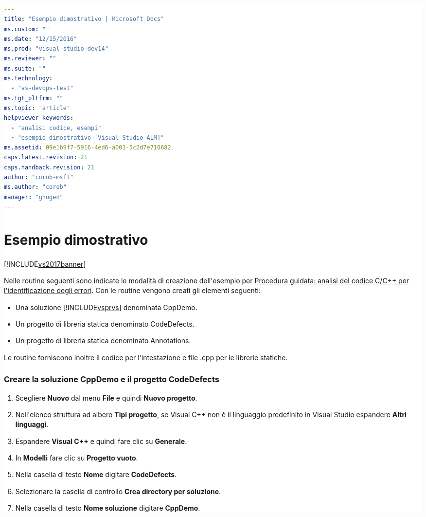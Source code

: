 ```yaml
---
title: "Esempio dimostrativo | Microsoft Docs"
ms.custom: ""
ms.date: "12/15/2016"
ms.prod: "visual-studio-dev14"
ms.reviewer: ""
ms.suite: ""
ms.technology: 
  - "vs-devops-test"
ms.tgt_pltfrm: ""
ms.topic: "article"
helpviewer_keywords: 
  - "analisi codice, esempi"
  - "esempio dimostrativo [Visual Studio ALM]"
ms.assetid: 09e1b9f7-5916-4ed6-a001-5c2d7e710682
caps.latest.revision: 21
caps.handback.revision: 21
author: "corob-msft"
ms.author: "corob"
manager: "ghogen"
---
```

# Esempio dimostrativo
[!INCLUDE[vs2017banner](../code-quality/includes/vs2017banner.md)]

Nelle routine seguenti sono indicate le modalità di creazione dell'esempio per [Procedura guidata: analisi del codice C\/C\+\+ per l'identificazione degli errori](../code-quality/walkthrough-analyzing-c-cpp-code-for-defects.md).  Con le routine vengono creati gli elementi seguenti:  
  
-   Una soluzione [!INCLUDE[vsprvs](../code-quality/includes/vsprvs_md.md)] denominata CppDemo.  
  
-   Un progetto di libreria statica denominato CodeDefects.  
  
-   Un progetto di libreria statica denominato Annotations.  
  
 Le routine forniscono inoltre il codice per l'intestazione e file .cpp per le librerie statiche.  
  
### Creare la soluzione CppDemo e il progetto CodeDefects  
  
1.  Scegliere **Nuovo** dal menu **File** e quindi **Nuovo progetto**.  
  
2.  Neil'elenco struttura ad albero **Tipi progetto**, se Visual C\+\+ non è il linguaggio predefinito in Visual Studio espandere **Altri linguaggi**.  
  
3.  Espandere **Visual C\+\+** e quindi fare clic su **Generale**.  
  
4.  In **Modelli** fare clic su **Progetto vuoto**.  
  
5.  Nella casella di testo **Nome** digitare **CodeDefects**.  
  
6.  Selezionare la casella di controllo **Crea directory per soluzione**.  
  
7.  Nella casella di testo **Nome soluzione** digitare **CppDemo**.  
  